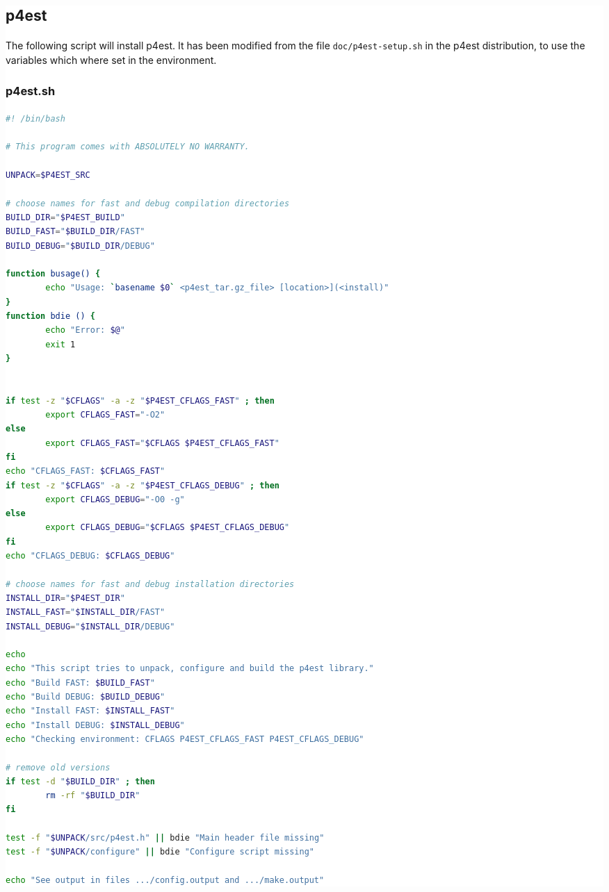 ## p4est

The following script will install p4est. It has been modified from the file `doc/p4est-setup.sh` in the p4est distribution, to use the variables which where set in the environment.

### p4est.sh

```sh
#! /bin/bash

# This program comes with ABSOLUTELY NO WARRANTY.

UNPACK=$P4EST_SRC

# choose names for fast and debug compilation directories
BUILD_DIR="$P4EST_BUILD"
BUILD_FAST="$BUILD_DIR/FAST"
BUILD_DEBUG="$BUILD_DIR/DEBUG"

function busage() {
        echo "Usage: `basename $0` <p4est_tar.gz_file> [location>](<install)"
}
function bdie () {
        echo "Error: $@"
        exit 1
}


if test -z "$CFLAGS" -a -z "$P4EST_CFLAGS_FAST" ; then
        export CFLAGS_FAST="-O2"
else
        export CFLAGS_FAST="$CFLAGS $P4EST_CFLAGS_FAST"
fi
echo "CFLAGS_FAST: $CFLAGS_FAST"
if test -z "$CFLAGS" -a -z "$P4EST_CFLAGS_DEBUG" ; then
        export CFLAGS_DEBUG="-O0 -g"
else
        export CFLAGS_DEBUG="$CFLAGS $P4EST_CFLAGS_DEBUG"
fi
echo "CFLAGS_DEBUG: $CFLAGS_DEBUG"

# choose names for fast and debug installation directories
INSTALL_DIR="$P4EST_DIR"
INSTALL_FAST="$INSTALL_DIR/FAST"
INSTALL_DEBUG="$INSTALL_DIR/DEBUG"

echo
echo "This script tries to unpack, configure and build the p4est library."
echo "Build FAST: $BUILD_FAST"
echo "Build DEBUG: $BUILD_DEBUG"
echo "Install FAST: $INSTALL_FAST"
echo "Install DEBUG: $INSTALL_DEBUG"
echo "Checking environment: CFLAGS P4EST_CFLAGS_FAST P4EST_CFLAGS_DEBUG"

# remove old versions
if test -d "$BUILD_DIR" ; then
        rm -rf "$BUILD_DIR"
fi

test -f "$UNPACK/src/p4est.h" || bdie "Main header file missing"
test -f "$UNPACK/configure" || bdie "Configure script missing"

echo "See output in files .../config.output and .../make.output"
```